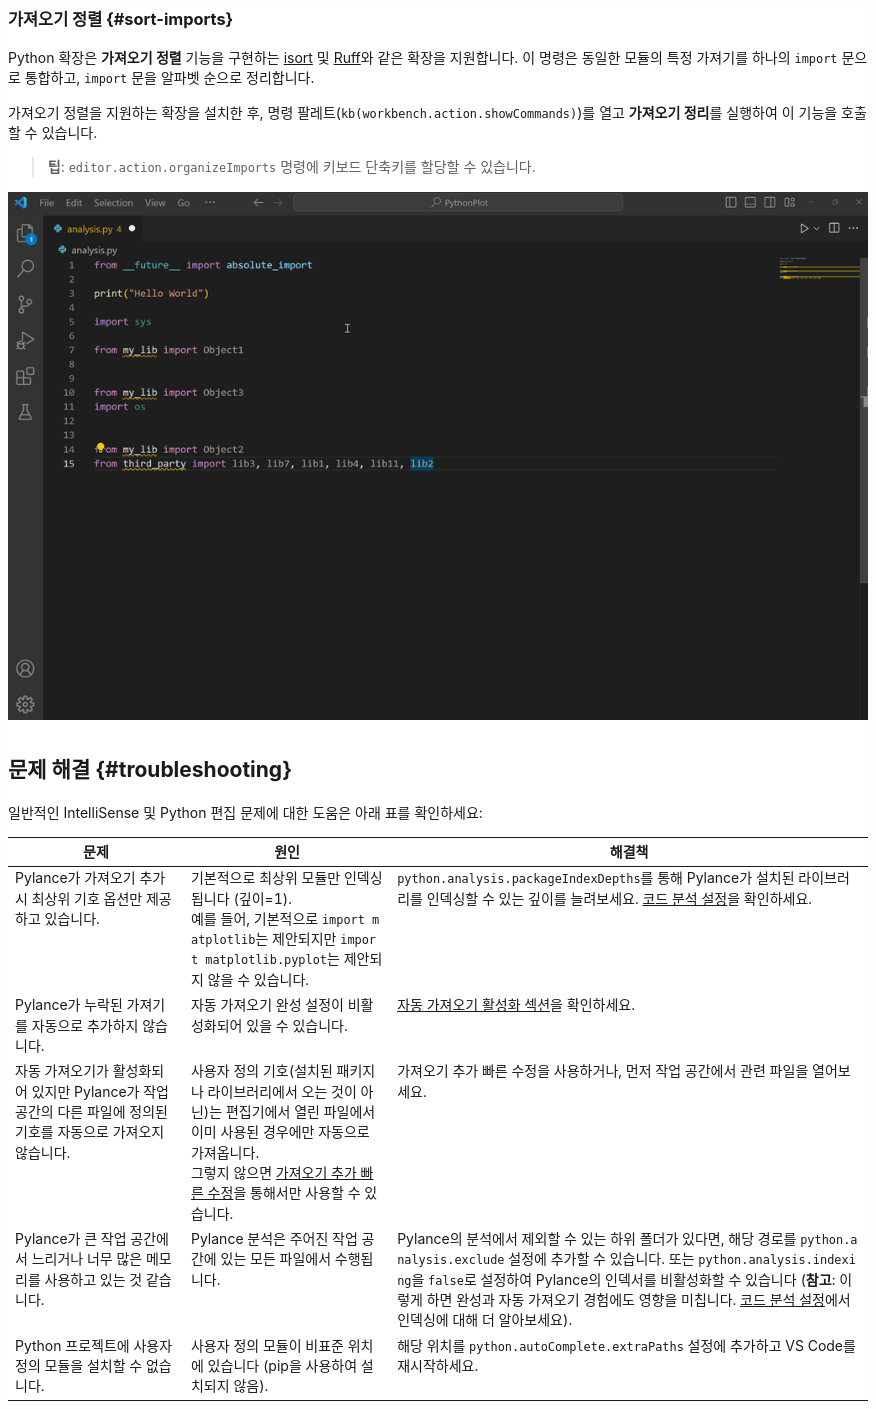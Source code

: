 
### 가져오기 정렬 {#sort-imports}

Python 확장은 **가져오기 정렬** 기능을 구현하는 [isort](https://marketplace.visualstudio.com/items?itemName=ms-python.isort) 및 [Ruff](https://marketplace.visualstudio.com/items?itemName=charliermarsh.ruff)와 같은 확장을 지원합니다. 이 명령은 동일한 모듈의 특정 가져기를 하나의 `import` 문으로 통합하고, `import` 문을 알파벳 순으로 정리합니다.

가져오기 정렬을 지원하는 확장을 설치한 후, 명령 팔레트(`kb(workbench.action.showCommands)`)를 열고 **가져오기 정리**를 실행하여 이 기능을 호출할 수 있습니다.

> **팁**: `editor.action.organizeImports` 명령에 키보드 단축키를 할당할 수 있습니다.

![가져오기 문 정렬](images/editing/sortImports.gif)

## 문제 해결 {#troubleshooting}

일반적인 IntelliSense 및 Python 편집 문제에 대한 도움은 아래 표를 확인하세요:

| 문제                                                                                                              | 원인                                                                                                                                                                                                                                                                                             | 해결책                                                                                                                                                                                                                                                                                                                                                                                                                                              |
| -------------------------------------------------------------------------------------------------------------------- | ------------------------------------------------------------------------------------------------------------------------------------------------------------------------------------------------------------------------------------------------------------------------------------------------- | ----------------------------------------------------------------------------------------------------------------------------------------------------------------------------------------------------------------------------------------------------------------------------------------------------------------------------------------------------------------------------------------------------------------------------------------------------- |
| Pylance가 가져오기 추가 시 최상위 기호 옵션만 제공하고 있습니다.                                               | 기본적으로 최상위 모듈만 인덱싱됩니다 (깊이=1). <br />예를 들어, 기본적으로 `import matplotlib`는 제안되지만 `import matplotlib.pyplot`는 제안되지 않을 수 있습니다.                                                                                                                      | `python.analysis.packageIndexDepths`를 통해 Pylance가 설치된 라이브러리를 인덱싱할 수 있는 깊이를 늘려보세요. [코드 분석 설정](/docs/python/settings-reference.md#code-analysis-settings)을 확인하세요.                                                                                                                                                                                                                             |
| Pylance가 누락된 가져기를 자동으로 추가하지 않습니다.                                                                  | 자동 가져오기 완성 설정이 비활성화되어 있을 수 있습니다.                                                                                                                                                                                                                                               | [자동 가져오기 활성화 섹션](/docs/python/editing.md#customize-intellisense-behavior)을 확인하세요.                                                                                                                                                                                                                                                                                                                                                     |
| 자동 가져오기가 활성화되어 있지만 Pylance가 작업 공간의 다른 파일에 정의된 기호를 자동으로 가져오지 않습니다. | 사용자 정의 기호(설치된 패키지나 라이브러리에서 오는 것이 아닌)는 편집기에서 열린 파일에서 이미 사용된 경우에만 자동으로 가져옵니다.<br /> 그렇지 않으면 [가져오기 추가 빠른 수정](/docs/python/editing.md#quick-fixes)을 통해서만 사용할 수 있습니다. | 가져오기 추가 빠른 수정을 사용하거나, 먼저 작업 공간에서 관련 파일을 열어보세요.                                                                                                                                                                                                                                                                                                                                                       |
| Pylance가 큰 작업 공간에서 느리거나 너무 많은 메모리를 사용하고 있는 것 같습니다.                                | Pylance 분석은 주어진 작업 공간에 있는 모든 파일에서 수행됩니다.                                                                                                                                                                                                                               | Pylance의 분석에서 제외할 수 있는 하위 폴더가 있다면, 해당 경로를 `python.analysis.exclude` 설정에 추가할 수 있습니다. 또는 `python.analysis.indexing`을 `false`로 설정하여 Pylance의 인덱서를 비활성화할 수 있습니다 (**참고**: 이렇게 하면 완성과 자동 가져오기 경험에도 영향을 미칩니다. [코드 분석 설정](/docs/python/settings-reference.md#code-analysis-settings)에서 인덱싱에 대해 더 알아보세요). |
| Python 프로젝트에 사용자 정의 모듈을 설치할 수 없습니다.                                                  | 사용자 정의 모듈이 비표준 위치에 있습니다 (pip을 사용하여 설치되지 않음).                                                                                                                                                                                                                | 해당 위치를 `python.autoComplete.extraPaths` 설정에 추가하고 VS Code를 재시작하세요.                                                                                                                                                                                                                                                                                                                                                                 |
